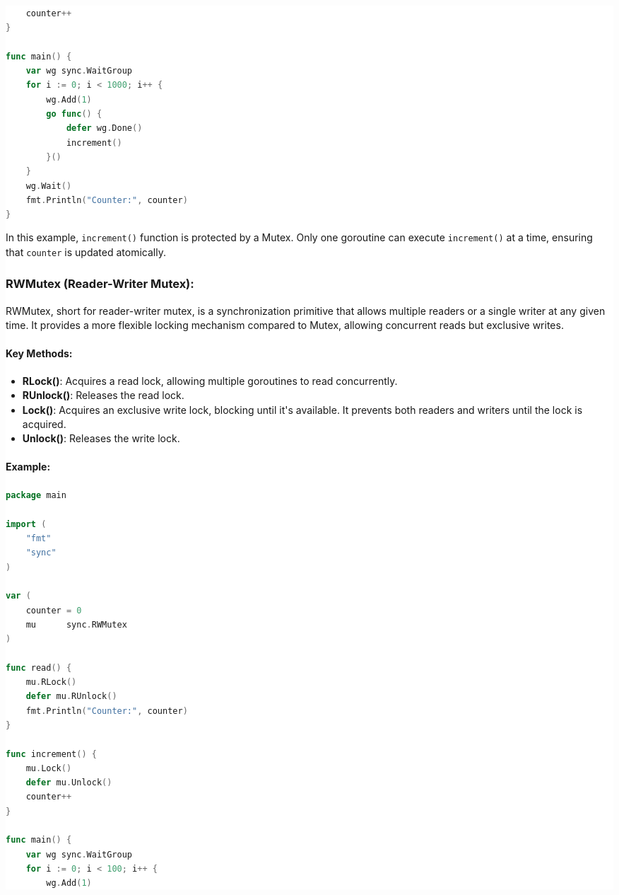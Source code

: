 ```go
	counter++
}

func main() {
	var wg sync.WaitGroup
	for i := 0; i < 1000; i++ {
		wg.Add(1)
		go func() {
			defer wg.Done()
			increment()
		}()
	}
	wg.Wait()
	fmt.Println("Counter:", counter)
}
```

In this example, `increment()` function is protected by a Mutex. Only one goroutine can execute `increment()` at a time, ensuring that `counter` is updated atomically.

### RWMutex (Reader-Writer Mutex):

RWMutex, short for reader-writer mutex, is a synchronization primitive that allows multiple readers or a single writer at any given time. It provides a more flexible locking mechanism compared to Mutex, allowing concurrent reads but exclusive writes.

#### Key Methods:

- **RLock()**: Acquires a read lock, allowing multiple goroutines to read concurrently.
- **RUnlock()**: Releases the read lock.
- **Lock()**: Acquires an exclusive write lock, blocking until it's available. It prevents both readers and writers until the lock is acquired.
- **Unlock()**: Releases the write lock.

#### Example:

```go
package main

import (
	"fmt"
	"sync"
)

var (
	counter = 0
	mu      sync.RWMutex
)

func read() {
	mu.RLock()
	defer mu.RUnlock()
	fmt.Println("Counter:", counter)
}

func increment() {
	mu.Lock()
	defer mu.Unlock()
	counter++
}

func main() {
	var wg sync.WaitGroup
	for i := 0; i < 100; i++ {
		wg.Add(1)
```